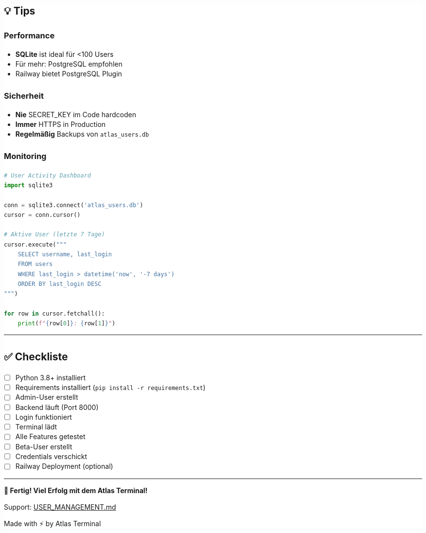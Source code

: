 
## 💡 Tips

### Performance

- **SQLite** ist ideal für <100 Users
- Für mehr: PostgreSQL empfohlen
- Railway bietet PostgreSQL Plugin

### Sicherheit

- **Nie** SECRET_KEY im Code hardcoden
- **Immer** HTTPS in Production
- **Regelmäßig** Backups von `atlas_users.db`

### Monitoring

```python
# User Activity Dashboard
import sqlite3

conn = sqlite3.connect('atlas_users.db')
cursor = conn.cursor()

# Aktive User (letzte 7 Tage)
cursor.execute("""
    SELECT username, last_login
    FROM users
    WHERE last_login > datetime('now', '-7 days')
    ORDER BY last_login DESC
""")

for row in cursor.fetchall():
    print(f"{row[0]}: {row[1]}")
```

---

## ✅ Checkliste

- [ ] Python 3.8+ installiert
- [ ] Requirements installiert (`pip install -r requirements.txt`)
- [ ] Admin-User erstellt
- [ ] Backend läuft (Port 8000)
- [ ] Login funktioniert
- [ ] Terminal lädt
- [ ] Alle Features getestet
- [ ] Beta-User erstellt
- [ ] Credentials verschickt
- [ ] Railway Deployment (optional)

---

**🎉 Fertig! Viel Erfolg mit dem Atlas Terminal!**

Support: [USER_MANAGEMENT.md](USER_MANAGEMENT.md)

Made with ⚡ by Atlas Terminal
